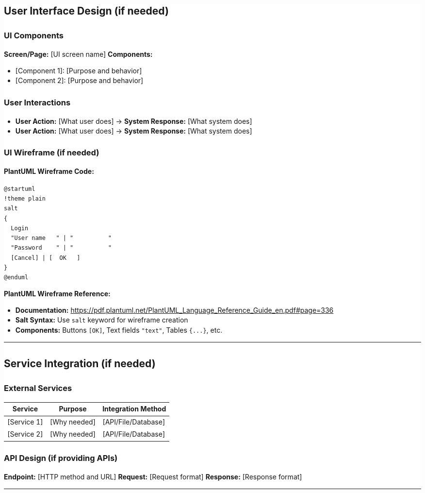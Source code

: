 
## User Interface Design (if needed)

### UI Components
**Screen/Page:** [UI screen name]
**Components:**
- [Component 1]: [Purpose and behavior]
- [Component 2]: [Purpose and behavior]

### User Interactions
- **User Action:** [What user does] → **System Response:** [What system does]
- **User Action:** [What user does] → **System Response:** [What system does]

### UI Wireframe (if needed)
**PlantUML Wireframe Code:**
```plantuml
@startuml
!theme plain
salt
{
  Login
  "User name   " | "          "
  "Password    " | "          "
  [Cancel] | [  OK   ]
}
@enduml
```

**PlantUML Wireframe Reference:**
- **Documentation:** https://pdf.plantuml.net/PlantUML_Language_Reference_Guide_en.pdf#page=336
- **Salt Syntax:** Use `salt` keyword for wireframe creation
- **Components:** Buttons `[OK]`, Text fields `"text"`, Tables `{...}`, etc.

---

## Service Integration (if needed)

### External Services
| Service | Purpose | Integration Method |
|---------|---------|-------------------|
| [Service 1] | [Why needed] | [API/File/Database] |
| [Service 2] | [Why needed] | [API/File/Database] |

### API Design (if providing APIs)
**Endpoint:** [HTTP method and URL]
**Request:** [Request format]
**Response:** [Response format]

---
